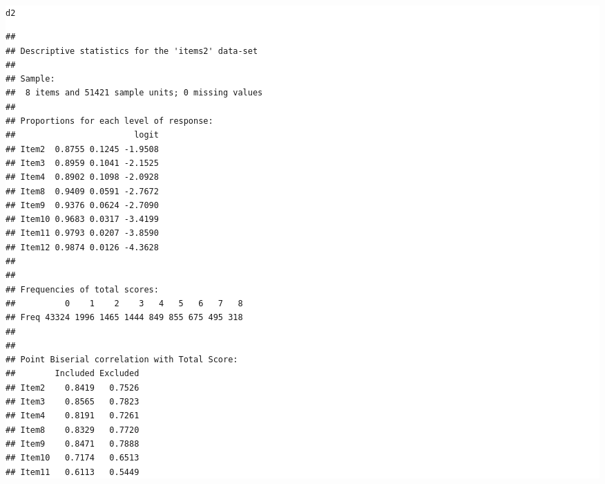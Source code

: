 ``` r
d2
```

    ## 
    ## Descriptive statistics for the 'items2' data-set
    ## 
    ## Sample:
    ##  8 items and 51421 sample units; 0 missing values
    ## 
    ## Proportions for each level of response:
    ##                        logit
    ## Item2  0.8755 0.1245 -1.9508
    ## Item3  0.8959 0.1041 -2.1525
    ## Item4  0.8902 0.1098 -2.0928
    ## Item8  0.9409 0.0591 -2.7672
    ## Item9  0.9376 0.0624 -2.7090
    ## Item10 0.9683 0.0317 -3.4199
    ## Item11 0.9793 0.0207 -3.8590
    ## Item12 0.9874 0.0126 -4.3628
    ## 
    ## 
    ## Frequencies of total scores:
    ##          0    1    2    3   4   5   6   7   8
    ## Freq 43324 1996 1465 1444 849 855 675 495 318
    ## 
    ## 
    ## Point Biserial correlation with Total Score:
    ##        Included Excluded
    ## Item2    0.8419   0.7526
    ## Item3    0.8565   0.7823
    ## Item4    0.8191   0.7261
    ## Item8    0.8329   0.7720
    ## Item9    0.8471   0.7888
    ## Item10   0.7174   0.6513
    ## Item11   0.6113   0.5449